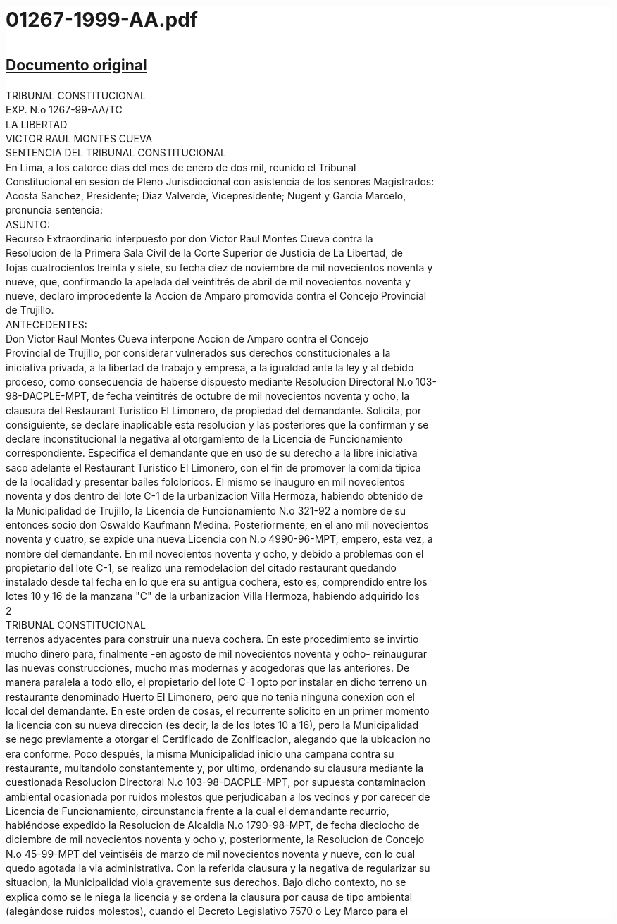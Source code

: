 
01267-1999-AA.pdf
=================
  
[Documento original](https://tc.gob.pe/jurisprudencia/2000/01267-1999-AA.pdf)  
---  
TRIBUNAL CONSTITUCIONAL  
EXP. N.o 1267-99-AA/TC  
LA LIBERTAD  
VICTOR RAUL MONTES CUEVA  
SENTENCIA DEL TRIBUNAL CONSTITUCIONAL  
En Lima, a los catorce dias del mes de enero de dos mil, reunido el Tribunal  
Constitucional en sesion de Pleno Jurisdiccional con asistencia de los senores Magistrados:  
Acosta Sanchez, Presidente; Diaz Valverde, Vicepresidente; Nugent y Garcia Marcelo,  
pronuncia sentencia:  
ASUNTO:  
Recurso Extraordinario interpuesto por don Victor Raul Montes Cueva contra la  
Resolucion de la Primera Sala Civil de la Corte Superior de Justicia de La Libertad, de  
fojas cuatrocientos treinta y siete, su fecha diez de noviembre de mil novecientos noventa y  
nueve, que, confirmando la apelada del veintitrés de abril de mil novecientos noventa y  
nueve, declaro improcedente la Accion de Amparo promovida contra el Concejo Provincial  
de Trujillo.  
ANTECEDENTES:  
Don Victor Raul Montes Cueva interpone Accion de Amparo contra el Concejo  
Provincial de Trujillo, por considerar vulnerados sus derechos constitucionales a la  
iniciativa privada, a la libertad de trabajo y empresa, a la igualdad ante la ley y al debido  
proceso, como consecuencia de haberse dispuesto mediante Resolucion Directoral N.o 103-  
98-DACPLE-MPT, de fecha veintitrés de octubre de mil novecientos noventa y ocho, la  
clausura del Restaurant Turistico El Limonero, de propiedad del demandante. Solicita, por  
consiguiente, se declare inaplicable esta resolucion y las posteriores que la confirman y se  
declare inconstitucional la negativa al otorgamiento de la Licencia de Funcionamiento  
correspondiente. Especifica el demandante que en uso de su derecho a la libre iniciativa  
saco adelante el Restaurant Turistico El Limonero, con el fin de promover la comida tipica  
de la localidad y presentar bailes folcloricos. El mismo se inauguro en mil novecientos  
noventa y dos dentro del lote C-1 de la urbanizacion Villa Hermoza, habiendo obtenido de  
la Municipalidad de Trujillo, la Licencia de Funcionamiento N.o 321-92 a nombre de su  
entonces socio don Oswaldo Kaufmann Medina. Posteriormente, en el ano mil novecientos  
noventa y cuatro, se expide una nueva Licencia con N.o 4990-96-MPT, empero, esta vez, a  
nombre del demandante. En mil novecientos noventa y ocho, y debido a problemas con el  
propietario del lote C-1, se realizo una remodelacion del citado restaurant quedando  
instalado desde tal fecha en lo que era su antigua cochera, esto es, comprendido entre los  
lotes 10 y 16 de la manzana "C" de la urbanizacion Villa Hermoza, habiendo adquirido los  
2  
TRIBUNAL CONSTITUCIONAL  
terrenos adyacentes para construir una nueva cochera. En este procedimiento se invirtio  
mucho dinero para, finalmente -en agosto de mil novecientos noventa y ocho- reinaugurar  
las nuevas construcciones, mucho mas modernas y acogedoras que las anteriores. De  
manera paralela a todo ello, el propietario del lote C-1 opto por instalar en dicho terreno un  
restaurante denominado Huerto El Limonero, pero que no tenia ninguna conexion con el  
local del demandante. En este orden de cosas, el recurrente solicito en un primer momento  
la licencia con su nueva direccion (es decir, la de los lotes 10 a 16), pero la Municipalidad  
se nego previamente a otorgar el Certificado de Zonificacion, alegando que la ubicacion no  
era conforme. Poco después, la misma Municipalidad inicio una campana contra su  
restaurante, multandolo constantemente y, por ultimo, ordenando su clausura mediante la  
cuestionada Resolucion Directoral N.o 103-98-DACPLE-MPT, por supuesta contaminacion  
ambiental ocasionada por ruidos molestos que perjudicaban a los vecinos y por carecer de  
Licencia de Funcionamiento, circunstancia frente a la cual el demandante recurrio,  
habiéndose expedido la Resolucion de Alcaldia N.o 1790-98-MPT, de fecha dieciocho de  
diciembre de mil novecientos noventa y ocho y, posteriormente, la Resolucion de Concejo  
N.o 45-99-MPT del veintiséis de marzo de mil novecientos noventa y nueve, con lo cual  
quedo agotada la via administrativa. Con la referida clausura y la negativa de regularizar su  
situacion, la Municipalidad viola gravemente sus derechos. Bajo dicho contexto, no se  
explica como se le niega la licencia y se ordena la clausura por causa de tipo ambiental  
(alegândose ruidos molestos), cuando el Decreto Legislativo 7570 o Ley Marco para el  